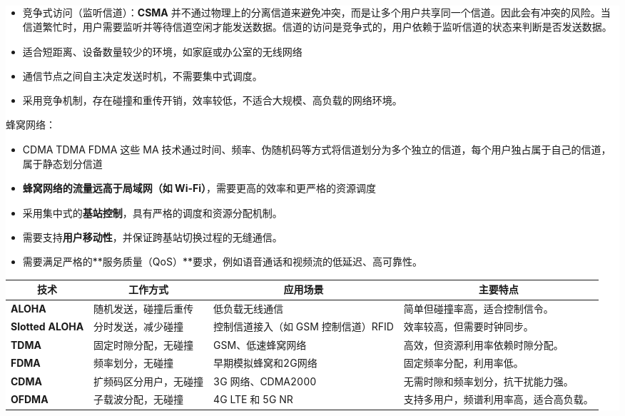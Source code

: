 - 竞争式访问（监听信道）：**CSMA** 并不通过物理上的分离信道来避免冲突，而是让多个用户共享同一个信道。因此会有冲突的风险。当信道繁忙时，用户需要监听并等待信道空闲才能发送数据。信道的访问是竞争式的，用户依赖于监听信道的状态来判断是否发送数据。

- 适合短距离、设备数量较少的环境，如家庭或办公室的无线网络
- 通信节点之间自主决定发送时机，不需要集中式调度。
- 采用竞争机制，存在碰撞和重传开销，效率较低，不适合大规模、高负载的网络环境。

蜂窝网络：

- CDMA TDMA FDMA 这些 MA 技术通过时间、频率、伪随机码等方式将信道划分为多个独立的信道，每个用户独占属于自己的信道，属于静态划分信道

- **蜂窝网络的流量远高于局域网（如 Wi-Fi）**，需要更高的效率和更严格的资源调度
- 采用集中式的**基站控制**，具有严格的调度和资源分配机制。
- 需要支持**用户移动性**，并保证跨基站切换过程的无缝通信。
- 需要满足严格的**服务质量（QoS）**要求，例如语音通话和视频流的低延迟、高可靠性。

| 技术              | 工作方式               | 应用场景                            | 主要特点                               |
| ----------------- | ---------------------- | ----------------------------------- | -------------------------------------- |
| **ALOHA**         | 随机发送，碰撞后重传   | 低负载无线通信                      | 简单但碰撞率高，适合控制信令。         |
| **Slotted ALOHA** | 分时发送，减少碰撞     | 控制信道接入（如 GSM 控制信道）RFID | 效率较高，但需要时钟同步。             |
| **TDMA**          | 固定时隙分配，无碰撞   | GSM、低速蜂窝网络                   | 高效，但资源利用率依赖时隙分配。       |
| **FDMA**          | 频率划分，无碰撞       | 早期模拟蜂窝和2G网络                | 固定频率分配，利用率低。               |
| **CDMA**          | 扩频码区分用户，无碰撞 | 3G 网络、CDMA2000                   | 无需时隙和频率划分，抗干扰能力强。     |
| **OFDMA**         | 子载波分配，无碰撞     | 4G LTE 和 5G NR                     | 支持多用户，频谱利用率高，适合高负载。 |
